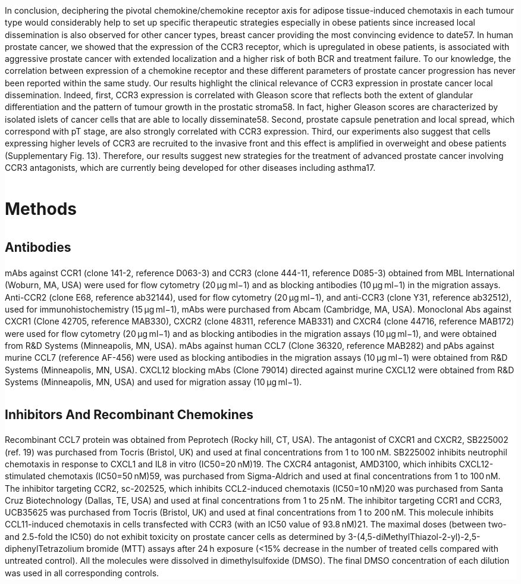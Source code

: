 In conclusion, deciphering the pivotal chemokine/chemokine receptor axis for adipose tissue-induced chemotaxis in each tumour type would considerably help to set up specific therapeutic strategies especially in obese patients since increased local dissemination is also observed for other cancer types, breast cancer providing the most convincing evidence to date57. In human prostate cancer, we showed that the expression of the CCR3 receptor, which is upregulated in obese patients, is associated with aggressive prostate cancer with extended localization and a higher risk of both BCR and treatment failure. To our knowledge, the correlation between expression of a chemokine receptor and these different parameters of prostate cancer progression has never been reported within the same study. Our results highlight the clinical relevance of CCR3 expression in prostate cancer local dissemination. Indeed, first, CCR3 expression is correlated with Gleason score that reflects both the extent of glandular differentiation and the pattern of tumour growth in the prostatic stroma58. In fact, higher Gleason scores are characterized by isolated islets of cancer cells that are able to locally disseminate58. Second, prostate capsule penetration and local spread, which correspond with pT stage, are also strongly correlated with CCR3 expression. Third, our experiments also suggest that cells expressing higher levels of CCR3 are recruited to the invasive front and this effect is amplified in overweight and obese patients (Supplementary Fig. 13). Therefore, our results suggest new strategies for the treatment of advanced prostate cancer involving CCR3 antagonists, which are currently being developed for other diseases including asthma17.

# Methods

## Antibodies

mAbs against CCR1 (clone 141-2, reference D063-3) and CCR3 (clone 444-11, reference D085-3) obtained from MBL International (Woburn, MA, USA) were used for flow cytometry (20 μg ml−1) and as blocking antibodies (10 μg ml−1) in the migration assays. Anti-CCR2 (clone E68, reference ab32144), used for flow cytometry (20 μg ml−1), and anti-CCR3 (clone Y31, reference ab32512), used for immunohistochemistry (15 μg ml−1), mAbs were purchased from Abcam (Cambridge, MA, USA). Monoclonal Abs against CXCR1 (Clone 42705, reference MAB330), CXCR2 (clone 48311, reference MAB331) and CXCR4 (clone 44716, reference MAB172) were used for flow cytometry (20 μg ml−1) and as blocking antibodies in the migration assays (10 μg ml−1), and were obtained from R&D Systems (Minneapolis, MN, USA). mAbs against human CCL7 (Clone 36320, reference MAB282) and pAbs against murine CCL7 (reference AF-456) were used as blocking antibodies in the migration assays (10 μg ml−1) were obtained from R&D Systems (Minneapolis, MN, USA). CXCL12 blocking mAbs (Clone 79014) directed against murine CXCL12 were obtained from R&D Systems (Minneapolis, MN, USA) and used for migration assay (10 μg ml−1).

## Inhibitors And Recombinant Chemokines

Recombinant CCL7 protein was obtained from Peprotech (Rocky hill, CT, USA). The antagonist of CXCR1 and CXCR2, SB225002 (ref. 19) was purchased from Tocris (Bristol, UK) and used at final concentrations from 1 to 100 nM. SB225002 inhibits neutrophil chemotaxis in response to CXCL1 and IL8 in vitro (IC50=20 nM)19. The CXCR4 antagonist, AMD3100, which inhibits CXCL12-stimulated chemotaxis (IC50=50 nM)59, was purchased from Sigma-Aldrich and used at final concentrations from 1 to 100 nM. The inhibitor targeting CCR2, sc-202525, which inhibits CCL2-induced chemotaxis (IC50=10 nM)20 was purchased from Santa Cruz Biotechnology (Dallas, TE, USA) and used at final concentrations from 1 to 25 nM. The inhibitor targeting CCR1 and CCR3, UCB35625 was purchased from Tocris (Bristol, UK) and used at final concentrations from 1 to 200 nM. This molecule inhibits CCL11-induced chemotaxis in cells transfected with CCR3 (with an IC50 value of 93.8 nM)21. The maximal doses (between two- and 2.5-fold the IC50) do not exhibit toxicity on prostate cancer cells as determined by 3-(4,5-diMethylThiazol-2-yl)-2,5-diphenylTetrazolium bromide (MTT) assays after 24 h exposure (<15% decrease in the number of treated cells compared with untreated control). All the molecules were dissolved in dimethylsulfoxide (DMSO). The final DMSO concentration of each dilution was used in all corresponding controls.
